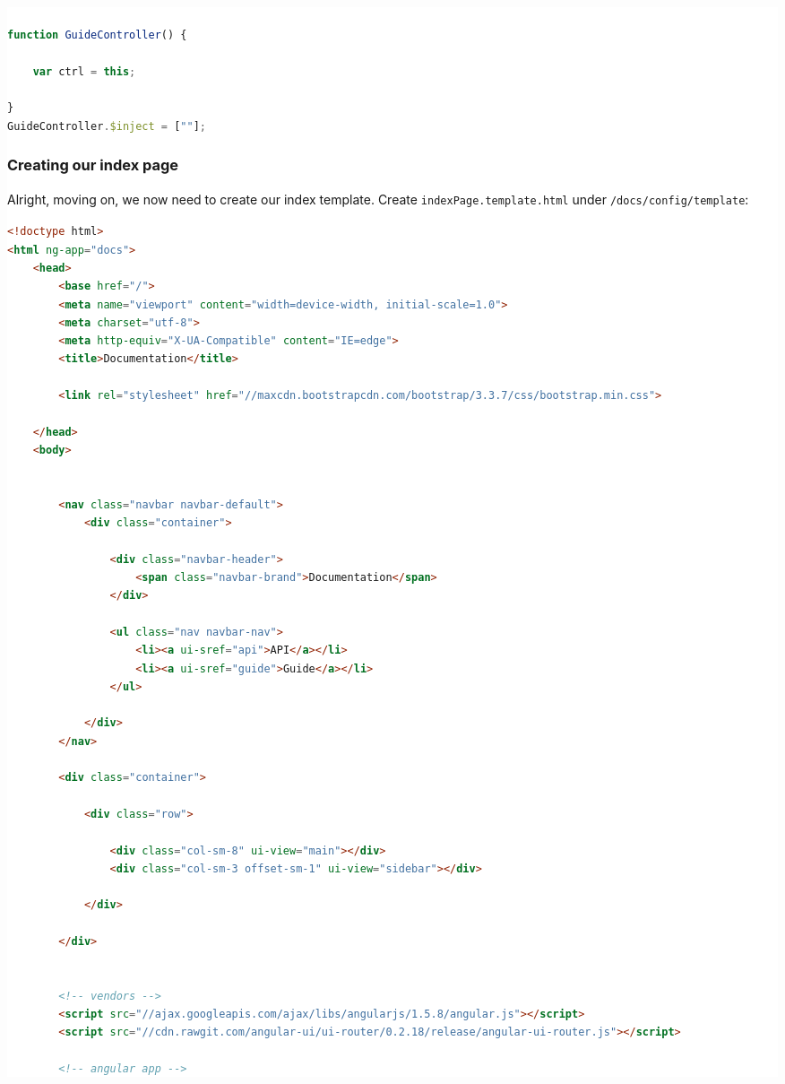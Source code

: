 ````javascript

function GuideController() {

    var ctrl = this;

}
GuideController.$inject = [""];
````

### Creating our index page

Alright, moving on, we now need to create our index template. Create `indexPage.template.html` under `/docs/config/template`:

````html
<!doctype html>
<html ng-app="docs">
    <head>
        <base href="/">
        <meta name="viewport" content="width=device-width, initial-scale=1.0">
        <meta charset="utf-8">
        <meta http-equiv="X-UA-Compatible" content="IE=edge">
        <title>Documentation</title>

        <link rel="stylesheet" href="//maxcdn.bootstrapcdn.com/bootstrap/3.3.7/css/bootstrap.min.css">

    </head>
    <body>


        <nav class="navbar navbar-default">
            <div class="container">

                <div class="navbar-header">
                    <span class="navbar-brand">Documentation</span>
                </div>

                <ul class="nav navbar-nav">
                    <li><a ui-sref="api">API</a></li>
                    <li><a ui-sref="guide">Guide</a></li>
                </ul>

            </div>
        </nav>

        <div class="container">

            <div class="row">

                <div class="col-sm-8" ui-view="main"></div>
                <div class="col-sm-3 offset-sm-1" ui-view="sidebar"></div>

            </div>

        </div>


        <!-- vendors -->
        <script src="//ajax.googleapis.com/ajax/libs/angularjs/1.5.8/angular.js"></script>
        <script src="//cdn.rawgit.com/angular-ui/ui-router/0.2.18/release/angular-ui-router.js"></script>

        <!-- angular app -->
````

  [7489a839]: https://twitter.com/sebastpelletier "@sebastpelletier"
[dfa622d3]: https://github.com/toddmotto/angular-1-5-components-app "AngularJS 1.5 Component app"
  [ffe819ce]: https://github.com/angular/angular.js/wiki/Writing-AngularJS-Documentation "AngularJS - How to write documentation"
  [7d5be9d1]: https://github.com/johnpapa/lite-server "lite-server"